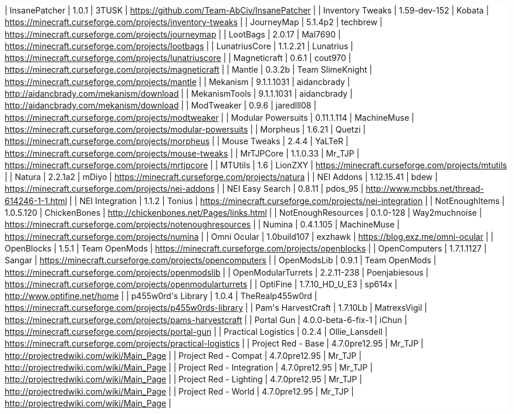 | InsanePatcher | 1.0.1 | 3TUSK | https://github.com/Team-AbCiv/InsanePatcher |
| Inventory Tweaks | 1.59-dev-152 | Kobata | https://minecraft.curseforge.com/projects/inventory-tweaks |
| JourneyMap | 5.1.4p2 | techbrew | https://minecraft.curseforge.com/projects/journeymap |
| LootBags | 2.0.17 | Mal7690 | https://minecraft.curseforge.com/projects/lootbags |
| LunatriusCore | 1.1.2.21 | Lunatrius | https://minecraft.curseforge.com/projects/lunatriuscore |
| Magneticraft | 0.6.1 | cout970 | https://minecraft.curseforge.com/projects/magneticraft |
| Mantle | 0.3.2b | Team SlimeKnight | https://minecraft.curseforge.com/projects/mantle |
| Mekanism | 9.1.1.1031 | aidancbrady | http://aidancbrady.com/mekanism/download |
| MekanismTools | 9.1.1.1031 | aidancbrady | http://aidancbrady.com/mekanism/download |
| ModTweaker | 0.9.6 | jaredlll08 | https://minecraft.curseforge.com/projects/modtweaker |
| Modular Powersuits | 0.11.1.114 | MachineMuse | https://minecraft.curseforge.com/projects/modular-powersuits |
| Morpheus | 1.6.21 | Quetzi | https://minecraft.curseforge.com/projects/morpheus |
| Mouse Tweaks | 2.4.4 | YaLTeR | https://minecraft.curseforge.com/projects/mouse-tweaks |
| MrTJPCore | 1.1.0.33 | Mr_TJP | https://minecraft.curseforge.com/projects/mrtjpcore |
| MTUtils | 1.6 | LionZXY | https://minecraft.curseforge.com/projects/mtutils |
| Natura | 2.2.1a2 | mDiyo | https://minecraft.curseforge.com/projects/natura |
| NEI Addons | 1.12.15.41 | bdew | https://minecraft.curseforge.com/projects/nei-addons |
| NEI Easy Search | 0.8.11 | pdos_95 | http://www.mcbbs.net/thread-614246-1-1.html |
| NEI Integration | 1.1.2 | Tonius | https://minecraft.curseforge.com/projects/nei-integration |
| NotEnoughItems | 1.0.5.120 | ChickenBones | http://chickenbones.net/Pages/links.html |
| NotEnoughResources | 0.1.0-128 | Way2muchnoise | https://minecraft.curseforge.com/projects/notenoughresources |
| Numina | 0.4.1.105 | MachineMuse | https://minecraft.curseforge.com/projects/numina |
| Omni Ocular | 1.0build107 | exzhawk | https://blog.exz.me/omni-ocular |
| OpenBlocks | 1.5.1 | Team OpenMods | https://minecraft.curseforge.com/projects/openblocks |
| OpenComputers | 1.7.1.1127 | Sangar | https://minecraft.curseforge.com/projects/opencomputers |
| OpenModsLib | 0.9.1 | Team OpenMods | https://minecraft.curseforge.com/projects/openmodslib |
| OpenModularTurrets | 2.2.11-238 | Poenjabiesous | https://minecraft.curseforge.com/projects/openmodularturrets |
| OptiFine | 1.7.10_HD_U_E3 | sp614x | http://www.optifine.net/home |
| p455w0rd's Library | 1.0.4 | TheRealp455w0rd | https://minecraft.curseforge.com/projects/p455w0rds-library |
| Pam's HarvestCraft | 1.7.10Lb | MatrexsVigil | https://minecraft.curseforge.com/projects/pams-harvestcraft |
| Portal Gun | 4.0.0-beta-6-fix-1 | iChun | https://minecraft.curseforge.com/projects/portal-gun |
| Practical Logistics | 0.2.4 | Ollie_Lansdell | https://minecraft.curseforge.com/projects/practical-logistics |
| Project Red - Base | 4.7.0pre12.95 | Mr_TJP | http://projectredwiki.com/wiki/Main_Page |
| Project Red - Compat | 4.7.0pre12.95 | Mr_TJP | http://projectredwiki.com/wiki/Main_Page |
| Project Red - Integration | 4.7.0pre12.95 | Mr_TJP | http://projectredwiki.com/wiki/Main_Page |
| Project Red - Lighting | 4.7.0pre12.95 | Mr_TJP | http://projectredwiki.com/wiki/Main_Page |
| Project Red - World | 4.7.0pre12.95 | Mr_TJP | http://projectredwiki.com/wiki/Main_Page |